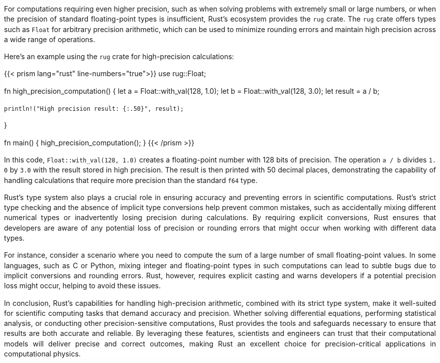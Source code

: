 <p style="text-align: justify;">
For computations requiring even higher precision, such as when solving problems with extremely small or large numbers, or when the precision of standard floating-point types is insufficient, Rust’s ecosystem provides the <code>rug</code> crate. The <code>rug</code> crate offers types such as <code>Float</code> for arbitrary precision arithmetic, which can be used to minimize rounding errors and maintain high precision across a wide range of operations.
</p>

<p style="text-align: justify;">
Here’s an example using the <code>rug</code> crate for high-precision calculations:
</p>

{{< prism lang="rust" line-numbers="true">}}
use rug::Float;

fn high_precision_computation() {
    let a = Float::with_val(128, 1.0);
    let b = Float::with_val(128, 3.0);
    let result = a / b;

    println!("High precision result: {:.50}", result);
}

fn main() {
    high_precision_computation();
}
{{< /prism >}}
<p style="text-align: justify;">
In this code, <code>Float::with_val(128, 1.0)</code> creates a floating-point number with 128 bits of precision. The operation <code>a / b</code> divides <code>1.0</code> by <code>3.0</code> with the result stored in high precision. The result is then printed with 50 decimal places, demonstrating the capability of handling calculations that require more precision than the standard <code>f64</code> type.
</p>

<p style="text-align: justify;">
Rust’s type system also plays a crucial role in ensuring accuracy and preventing errors in scientific computations. Rust’s strict type checking and the absence of implicit type conversions help prevent common mistakes, such as accidentally mixing different numerical types or inadvertently losing precision during calculations. By requiring explicit conversions, Rust ensures that developers are aware of any potential loss of precision or rounding errors that might occur when working with different data types.
</p>

<p style="text-align: justify;">
For instance, consider a scenario where you need to compute the sum of a large number of small floating-point values. In some languages, such as C or Python, mixing integer and floating-point types in such computations can lead to subtle bugs due to implicit conversions and rounding errors. Rust, however, requires explicit casting and warns developers if a potential precision loss might occur, helping to avoid these issues.
</p>

<p style="text-align: justify;">
In conclusion, Rust’s capabilities for handling high-precision arithmetic, combined with its strict type system, make it well-suited for scientific computing tasks that demand accuracy and precision. Whether solving differential equations, performing statistical analysis, or conducting other precision-sensitive computations, Rust provides the tools and safeguards necessary to ensure that results are both accurate and reliable. By leveraging these features, scientists and engineers can trust that their computational models will deliver precise and correct outcomes, making Rust an excellent choice for precision-critical applications in computational physics.
</p>
